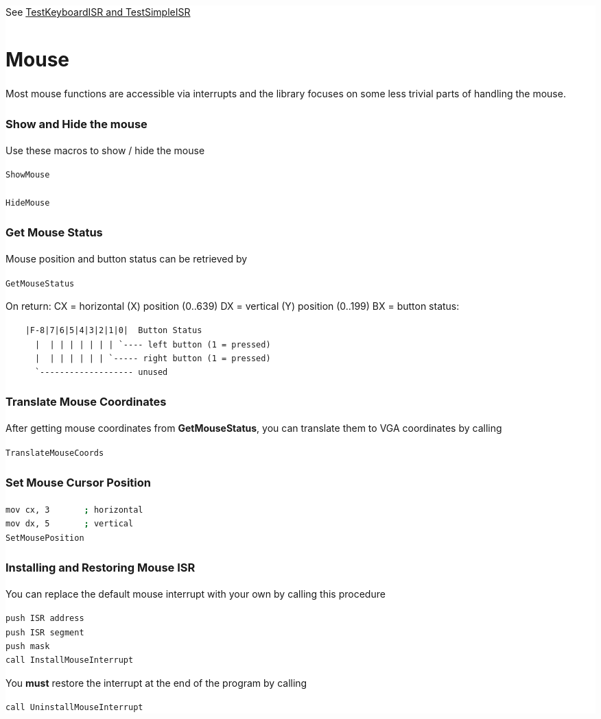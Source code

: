 See [TestKeyboardISR and TestSimpleISR](Tests/tests.asm)

# Mouse 
Most mouse functions are accessible via interrupts and the library focuses on some less trivial parts of handling the mouse.

### Show and Hide the mouse
Use these macros to show / hide the mouse
```sh
ShowMouse

HideMouse
```
### Get Mouse Status
Mouse position and button status can be retrieved by
```sh
GetMouseStatus
```
On return:
	CX = horizontal (X) position  (0..639)
	DX = vertical (Y) position  (0..199)
	BX = button status:

		|F-8|7|6|5|4|3|2|1|0|  Button Status
		  |  | | | | | | | `---- left button (1 = pressed)
		  |  | | | | | | `----- right button (1 = pressed)
		  `------------------- unused

### Translate Mouse Coordinates
After getting mouse coordinates from **GetMouseStatus**, you can translate them to VGA coordinates by calling
```sh
TranslateMouseCoords
```

### Set Mouse Cursor Position
```sh
mov cx, 3       ; horizontal
mov dx, 5       ; vertical
SetMousePosition
```

### Installing and Restoring Mouse ISR
You can replace the default mouse interrupt with your own by calling this procedure 
```sh
push ISR address
push ISR segment
push mask
call InstallMouseInterrupt
```
You **must** restore the interrupt at the end of the program by calling
```sh
call UninstallMouseInterrupt
```
